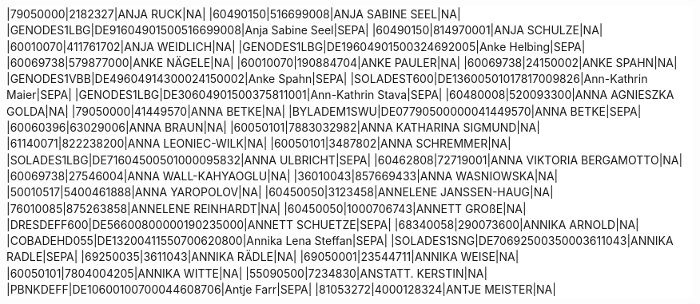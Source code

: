 |79050000|2182327|ANJA RUCK|NA|
|60490150|516699008|ANJA SABINE SEEL|NA|
|GENODES1LBG|DE91604901500516699008|Anja Sabine Seel|SEPA|
|60490150|814970001|ANJA SCHULZE|NA|
|60010070|411761702|ANJA WEIDLICH|NA|
|GENODES1LBG|DE19604901500324692005|Anke Helbing|SEPA|
|60069738|579877000|ANKE NÄGELE|NA|
|60010070|190884704|ANKE PAULER|NA|
|60069738|24150002|ANKE SPAHN|NA|
|GENODES1VBB|DE49604914300024150002|Anke Spahn|SEPA|
|SOLADEST600|DE13600501017817009826|Ann-Kathrin Maier|SEPA|
|GENODES1LBG|DE30604901500375811001|Ann-Kathrin Stava|SEPA|
|60480008|520093300|ANNA AGNIESZKA GOLDA|NA|
|79050000|41449570|ANNA BETKE|NA|
|BYLADEM1SWU|DE07790500000041449570|ANNA BETKE|SEPA|
|60060396|63029006|ANNA BRAUN|NA|
|60050101|7883032982|ANNA KATHARINA SIGMUND|NA|
|61140071|822238200|ANNA LEONIEC-WILK|NA|
|60050101|3487802|ANNA SCHREMMER|NA|
|SOLADES1LBG|DE71604500501000095832|ANNA ULBRICHT|SEPA|
|60462808|72719001|ANNA VIKTORIA BERGAMOTTO|NA|
|60069738|27546004|ANNA WALL-KAHYAOGLU|NA|
|36010043|857669433|ANNA WASNIOWSKA|NA|
|50010517|5400461888|ANNA YAROPOLOV|NA|
|60450050|3123458|ANNELENE JANSSEN-HAUG|NA|
|76010085|875263858|ANNELENE REINHARDT|NA|
|60450050|1000706743|ANNETT GROßE|NA|
|DRESDEFF600|DE56600800000190235000|ANNETT SCHUETZE|SEPA|
|68340058|290073600|ANNIKA ARNOLD|NA|
|COBADEHD055|DE13200411550700620800|Annika Lena Steffan|SEPA|
|SOLADES1SNG|DE70692500350003611043|ANNIKA RADLE|SEPA|
|69250035|3611043|ANNIKA RÄDLE|NA|
|69050001|23544711|ANNIKA WEISE|NA|
|60050101|7804004205|ANNIKA WITTE|NA|
|55090500|7234830|ANSTATT. KERSTIN|NA|
|PBNKDEFF|DE10600100700044608706|Antje Farr|SEPA|
|81053272|4000128324|ANTJE MEISTER|NA|